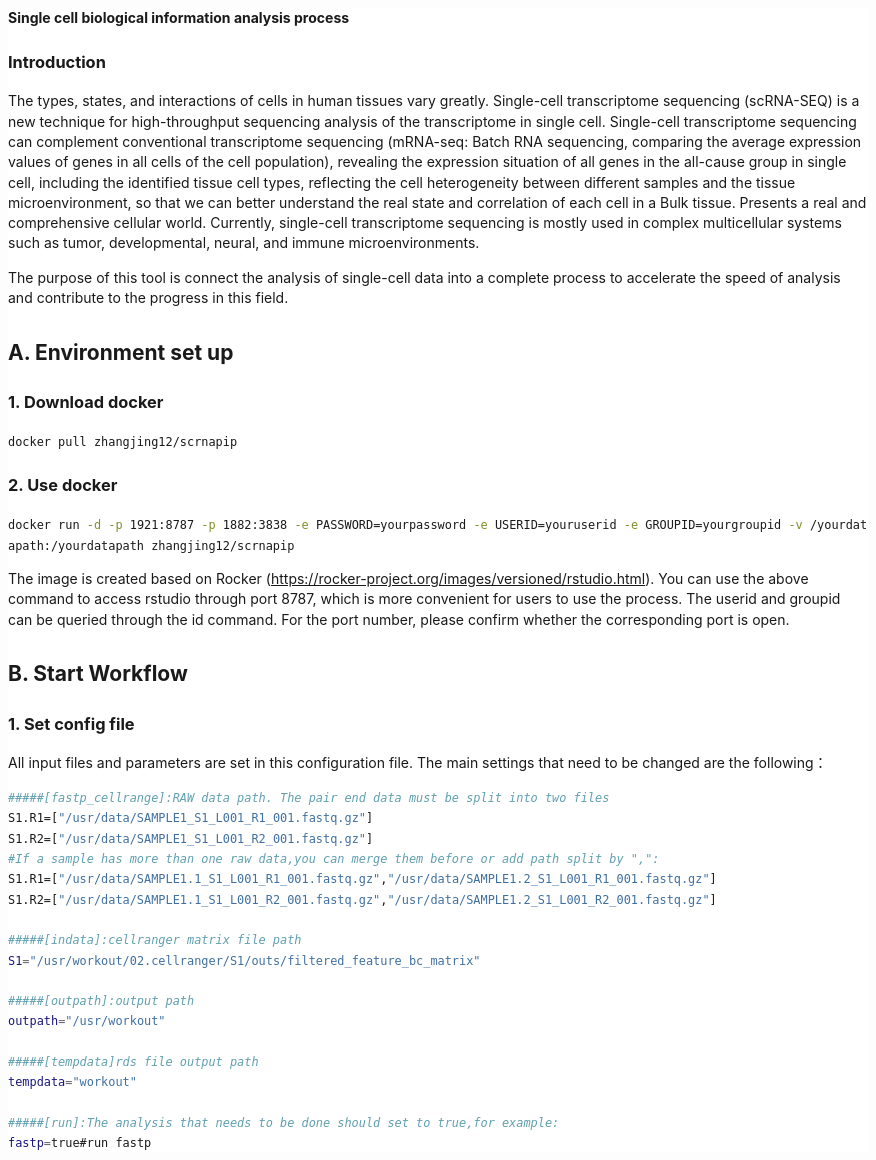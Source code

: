 **Single cell biological information analysis process**


### Introduction

The types, states, and interactions of cells in human tissues vary greatly. Single-cell transcriptome sequencing (scRNA-SEQ) is a new technique for high-throughput sequencing analysis of the transcriptome in single cell. Single-cell transcriptome sequencing can complement conventional transcriptome sequencing (mRNA-seq: Batch RNA sequencing, comparing the average expression values of genes in all cells of the cell population), revealing the expression situation of all genes in the all-cause group in single cell, including the identified tissue cell types, reflecting the cell heterogeneity between different samples and the tissue microenvironment, so that we can better understand the real state and correlation of each cell in a Bulk tissue. Presents a real and comprehensive cellular world. Currently, single-cell transcriptome sequencing is mostly used in complex multicellular systems such as tumor, developmental, neural, and immune microenvironments.

The purpose of this tool is connect the analysis of single-cell data into a complete process to accelerate the speed of analysis and contribute to the progress in this field.

## A. Environment set up

### 1. Download docker

```bash
docker pull zhangjing12/scrnapip
```

### 2. Use docker

```bash
docker run -d -p 1921:8787 -p 1882:3838 -e PASSWORD=yourpassword -e USERID=youruserid -e GROUPID=yourgroupid -v /yourdatapath:/yourdatapath zhangjing12/scrnapip
```

The image is created based on Rocker (https://rocker-project.org/images/versioned/rstudio.html). You can use the above command to access rstudio through port 8787, which is more convenient for users to use the process. The userid and groupid can be queried through the id command. For the port number, please confirm whether the corresponding port is open.

## B. Start Workflow

### 1. Set config file

All input files and parameters are set in this configuration file. The main settings that need to be changed are the following：

```bash
#####[fastp_cellrange]:RAW data path. The pair end data must be split into two files
S1.R1=["/usr/data/SAMPLE1_S1_L001_R1_001.fastq.gz"]
S1.R2=["/usr/data/SAMPLE1_S1_L001_R2_001.fastq.gz"]
#If a sample has more than one raw data,you can merge them before or add path split by ",":
S1.R1=["/usr/data/SAMPLE1.1_S1_L001_R1_001.fastq.gz","/usr/data/SAMPLE1.2_S1_L001_R1_001.fastq.gz"]
S1.R2=["/usr/data/SAMPLE1.1_S1_L001_R2_001.fastq.gz","/usr/data/SAMPLE1.2_S1_L001_R2_001.fastq.gz"]

#####[indata]:cellranger matrix file path
S1="/usr/workout/02.cellranger/S1/outs/filtered_feature_bc_matrix"

#####[outpath]:output path
outpath="/usr/workout"

#####[tempdata]rds file output path
tempdata="workout"

#####[run]:The analysis that needs to be done should set to true,for example:
fastp=true#run fastp

```